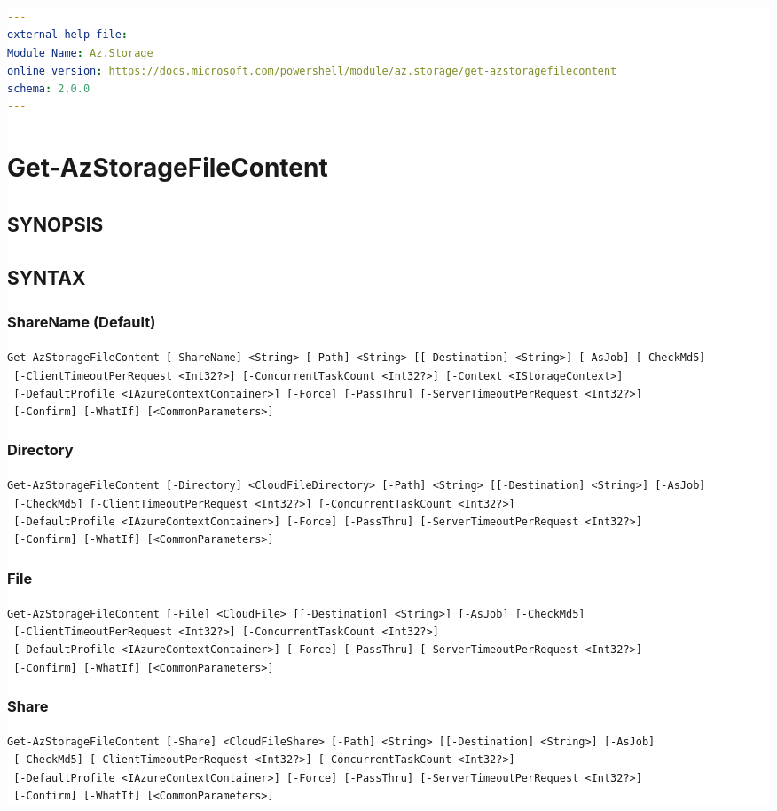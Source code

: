 ```yaml
---
external help file:
Module Name: Az.Storage
online version: https://docs.microsoft.com/powershell/module/az.storage/get-azstoragefilecontent
schema: 2.0.0
---
```


# Get-AzStorageFileContent

## SYNOPSIS


## SYNTAX

### ShareName (Default)
```
Get-AzStorageFileContent [-ShareName] <String> [-Path] <String> [[-Destination] <String>] [-AsJob] [-CheckMd5]
 [-ClientTimeoutPerRequest <Int32?>] [-ConcurrentTaskCount <Int32?>] [-Context <IStorageContext>]
 [-DefaultProfile <IAzureContextContainer>] [-Force] [-PassThru] [-ServerTimeoutPerRequest <Int32?>]
 [-Confirm] [-WhatIf] [<CommonParameters>]
```

### Directory
```
Get-AzStorageFileContent [-Directory] <CloudFileDirectory> [-Path] <String> [[-Destination] <String>] [-AsJob]
 [-CheckMd5] [-ClientTimeoutPerRequest <Int32?>] [-ConcurrentTaskCount <Int32?>]
 [-DefaultProfile <IAzureContextContainer>] [-Force] [-PassThru] [-ServerTimeoutPerRequest <Int32?>]
 [-Confirm] [-WhatIf] [<CommonParameters>]
```

### File
```
Get-AzStorageFileContent [-File] <CloudFile> [[-Destination] <String>] [-AsJob] [-CheckMd5]
 [-ClientTimeoutPerRequest <Int32?>] [-ConcurrentTaskCount <Int32?>]
 [-DefaultProfile <IAzureContextContainer>] [-Force] [-PassThru] [-ServerTimeoutPerRequest <Int32?>]
 [-Confirm] [-WhatIf] [<CommonParameters>]
```

### Share
```
Get-AzStorageFileContent [-Share] <CloudFileShare> [-Path] <String> [[-Destination] <String>] [-AsJob]
 [-CheckMd5] [-ClientTimeoutPerRequest <Int32?>] [-ConcurrentTaskCount <Int32?>]
 [-DefaultProfile <IAzureContextContainer>] [-Force] [-PassThru] [-ServerTimeoutPerRequest <Int32?>]
 [-Confirm] [-WhatIf] [<CommonParameters>]
```
